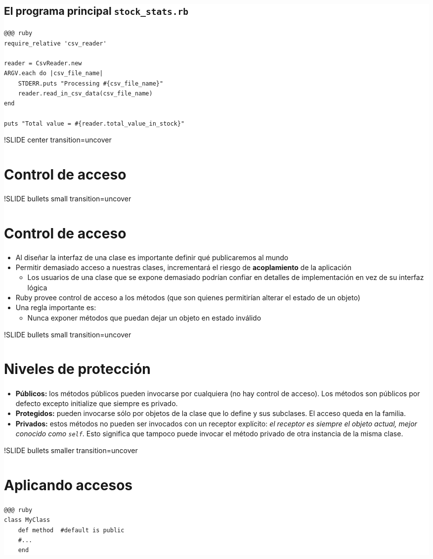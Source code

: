 ## El programa principal `stock_stats.rb`

	@@@ ruby
	require_relative 'csv_reader'
	
	reader = CsvReader.new
	ARGV.each do |csv_file_name|
		STDERR.puts "Processing #{csv_file_name}"
		reader.read_in_csv_data(csv_file_name)
	end
	
	puts "Total value = #{reader.total_value_in_stock}"

!SLIDE center transition=uncover
# Control de acceso

!SLIDE bullets small transition=uncover
# Control de acceso
* Al diseñar la interfaz de una clase es importante definir qué publicaremos al
  mundo
* Permitir demasiado acceso a nuestras clases, incrementará el riesgo de
 **acoplamiento** de la aplicación
  * Los usuarios de una clase que se expone demasiado podrían confiar en
    detalles de implementación en vez de su interfaz lógica
* Ruby provee control de acceso a los métodos (que son quienes permitirían
  alterar el estado de un objeto)
* Una regla importante es:
  * Nunca exponer métodos que puedan dejar un objeto en estado inválido

!SLIDE bullets small transition=uncover
# Niveles de protección
* **Públicos:** los métodos públicos pueden invocarse por cualquiera (no hay
  control de acceso). Los métodos son públicos por defecto excepto initialize que
  siempre es privado.
* **Protegidos:** pueden invocarse sólo por objetos de la clase que lo define y 
  sus subclases. El acceso queda en la familia.
* **Privados:** estos métodos no pueden ser invocados con un receptor explícito: 
  *el receptor es siempre el objeto actual, mejor conocido como `self`*. Esto
  significa que tampoco puede invocar el método privado de otra instancia de la
  misma clase.

!SLIDE bullets smaller transition=uncover
# Aplicando accesos

	@@@ ruby
	class MyClass
		def method 	#default is public
		#...
		end
	